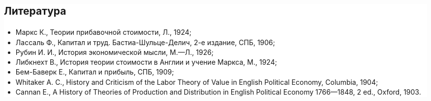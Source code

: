 ## Литература

* Маркс К., Теории прибавочной стоимости, Л., 1924;
* Лассаль Ф., Капитал и труд. Бастиа-Шульце-Делич, 2-е издание, СПБ, 1906;
* Рубин И. И., История экономической мысли, М.—Л., 1926;
* Либкнехт В., История теории стоимости в Англии и учение Маркса, М., 1924;
* Бем-Баверк Е., Капитал и прибыль, СПБ, 1909;
* Whitaker А. С., History and Criticism of the Labor Theory of Value in English Political Economy, Columbia, 1904;
* Cannan E., A History of Theories of Production and Distribution in English Political Economy 1766—1848, 2 ed., Oxford, 1903.
